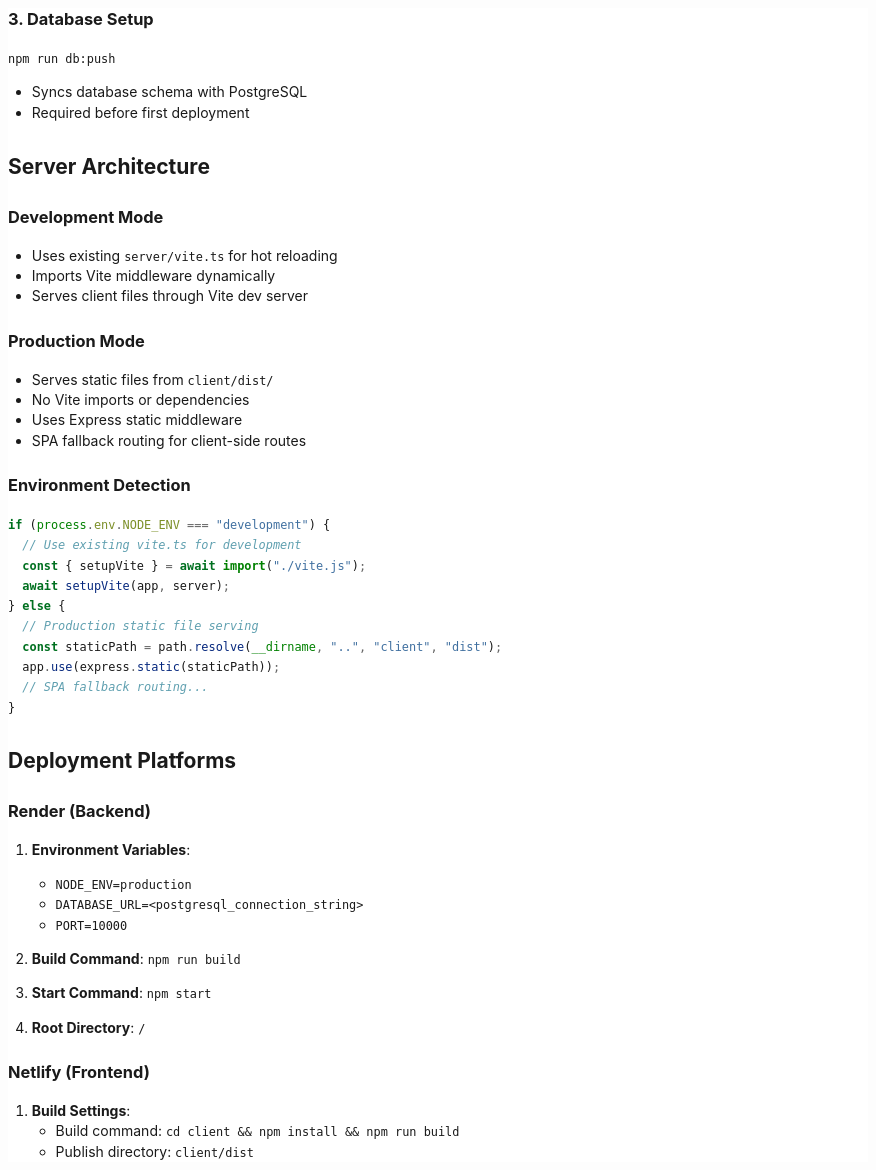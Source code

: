 ### 3. Database Setup
```bash
npm run db:push
```
- Syncs database schema with PostgreSQL
- Required before first deployment

## Server Architecture

### Development Mode
- Uses existing `server/vite.ts` for hot reloading
- Imports Vite middleware dynamically
- Serves client files through Vite dev server

### Production Mode
- Serves static files from `client/dist/`
- No Vite imports or dependencies
- Uses Express static middleware
- SPA fallback routing for client-side routes

### Environment Detection
```typescript
if (process.env.NODE_ENV === "development") {
  // Use existing vite.ts for development
  const { setupVite } = await import("./vite.js");
  await setupVite(app, server);
} else {
  // Production static file serving
  const staticPath = path.resolve(__dirname, "..", "client", "dist");
  app.use(express.static(staticPath));
  // SPA fallback routing...
}
```

## Deployment Platforms

### Render (Backend)
1. **Environment Variables**:
   - `NODE_ENV=production`
   - `DATABASE_URL=<postgresql_connection_string>`
   - `PORT=10000`

2. **Build Command**: `npm run build`
3. **Start Command**: `npm start`
4. **Root Directory**: `/`

### Netlify (Frontend)
1. **Build Settings**:
   - Build command: `cd client && npm install && npm run build`
   - Publish directory: `client/dist`
